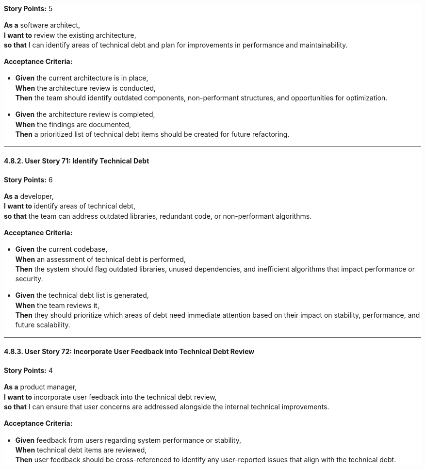 **Story Points:** 5

**As a** software architect,  
**I want to** review the existing architecture,  
**so that** I can identify areas of technical debt and plan for improvements in performance and maintainability.

**Acceptance Criteria:**

- **Given** the current architecture is in place,  
  **When** the architecture review is conducted,  
  **Then** the team should identify outdated components, non-performant structures, and opportunities for optimization.

- **Given** the architecture review is completed,  
  **When** the findings are documented,  
  **Then** a prioritized list of technical debt items should be created for future refactoring.

---

#### 4.8.2. User Story 71: Identify Technical Debt

**Story Points:** 6

**As a** developer,  
**I want to** identify areas of technical debt,  
**so that** the team can address outdated libraries, redundant code, or non-performant algorithms.

**Acceptance Criteria:**

- **Given** the current codebase,  
  **When** an assessment of technical debt is performed,  
  **Then** the system should flag outdated libraries, unused dependencies, and inefficient algorithms that impact performance or security.

- **Given** the technical debt list is generated,  
  **When** the team reviews it,  
  **Then** they should prioritize which areas of debt need immediate attention based on their impact on stability, performance, and future scalability.

---

#### 4.8.3. User Story 72: Incorporate User Feedback into Technical Debt Review

**Story Points:** 4

**As a** product manager,  
**I want to** incorporate user feedback into the technical debt review,  
**so that** I can ensure that user concerns are addressed alongside the internal technical improvements.

**Acceptance Criteria:**

- **Given** feedback from users regarding system performance or stability,  
  **When** technical debt items are reviewed,  
  **Then** user feedback should be cross-referenced to identify any user-reported issues that align with the technical debt.
